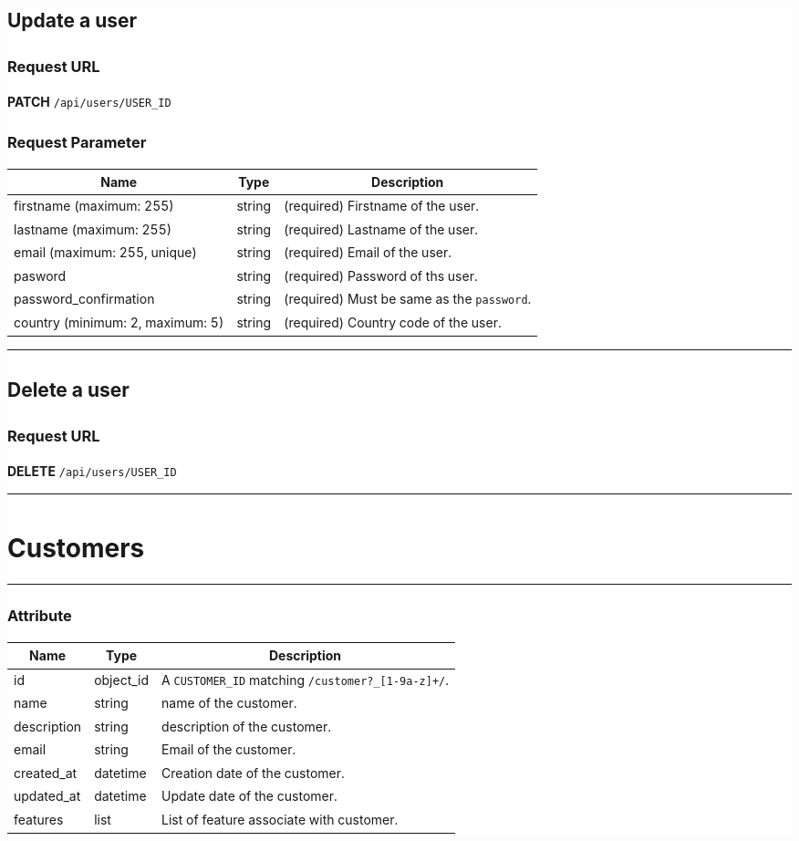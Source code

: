 
## Update a user
### Request URL
**PATCH** `/api/users/USER_ID`

### Request Parameter
| Name                             | Type       | Description |
| -------------------------------- | ---------- | ----------- |
| firstname (maximum: 255)         | string     | (required) Firstname of the user. |
| lastname (maximum: 255)          | string     | (required) Lastname of the user. |
| email (maximum: 255, unique)     | string     | (required) Email of the user. |
| pasword                          | string     | (required) Password of ths user. |
| password_confirmation            | string     | (required) Must be same as the `password`. |
| country (minimum: 2, maximum: 5) | string     | (required) Country code of the user. |

---

## Delete a user
### Request URL
**DELETE** `/api/users/USER_ID`

---

# Customers
-------------

### Attribute

| Name          | Type       | Description |
| ------------- | ---------- | ----------- |
| id            | object_id  | A `CUSTOMER_ID` matching `/customer?_[1-9a-z]+/`. |
| name          | string     | name of the customer. |
| description   | string     | description of the customer. |
| email         | string     | Email of the customer. |
| created_at    | datetime   | Creation date of the customer. |
| updated_at    | datetime   | Update date of the customer. |
| features      | list       | List of feature associate with customer. |

